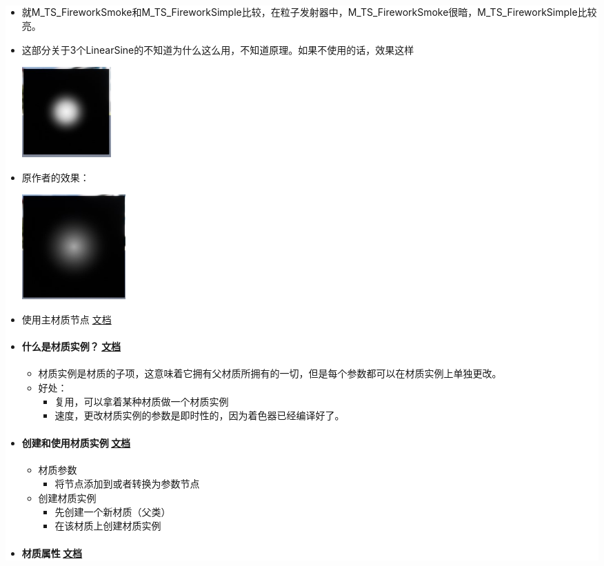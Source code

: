   - 就M_TS_FireworkSmoke和M_TS_FireworkSimple比较，在粒子发射器中，M_TS_FireworkSmoke很暗，M_TS_FireworkSimple比较亮。

  - 这部分关于3个LinearSine的不知道为什么这么用，不知道原理。如果不使用的话，效果这样

    <img src="02.jpg" style="zoom:60%">

  - 原作者的效果：

    <img src="03.jpg" style="zoom:60%">

- 使用主材质节点 [文档](http://api.unrealengine.com/CHN/Engine/Rendering/Materials/HowTo/Main_Material_Node/index.html)

- #### 什么是材质实例？ [文档](http://api.unrealengine.com/CHN/Resources/ContentExamples/MaterialInstances/1_2/index.html)

  - 材质实例是材质的子项，这意味着它拥有父材质所拥有的一切，但是每个参数都可以在材质实例上单独更改。
  - 好处：
    - 复用，可以拿着某种材质做一个材质实例
    - 速度，更改材质实例的参数是即时性的，因为着色器已经编译好了。

- #### 创建和使用材质实例 [文档](http://api.unrealengine.com/CHN/Engine/Rendering/Materials/HowTo/Instancing/index.html)

  - 材质参数
    - 将节点添加到或者转换为参数节点
  - 创建材质实例
    - 先创建一个新材质（父类）
    - 在该材质上创建材质实例

- #### 材质属性 [文档](http://api.unrealengine.com/CHN/Engine/Rendering/Materials/MaterialProperties/index.html)
